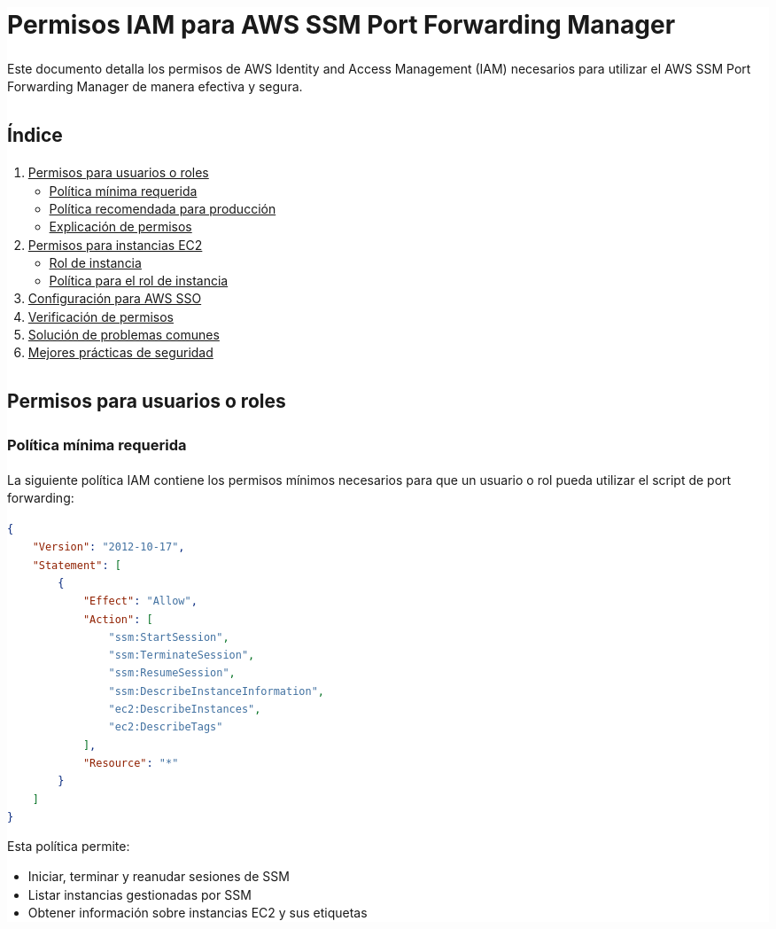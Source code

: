 # Permisos IAM para AWS SSM Port Forwarding Manager

Este documento detalla los permisos de AWS Identity and Access Management (IAM) necesarios para utilizar el AWS SSM Port Forwarding Manager de manera efectiva y segura.

## Índice

1. [Permisos para usuarios o roles](#permisos-para-usuarios-o-roles)
   - [Política mínima requerida](#política-mínima-requerida)
   - [Política recomendada para producción](#política-recomendada-para-producción)
   - [Explicación de permisos](#explicación-de-permisos)
2. [Permisos para instancias EC2](#permisos-para-instancias-ec2)
   - [Rol de instancia](#rol-de-instancia)
   - [Política para el rol de instancia](#política-para-el-rol-de-instancia)
3. [Configuración para AWS SSO](#configuración-para-aws-sso)
4. [Verificación de permisos](#verificación-de-permisos)
5. [Solución de problemas comunes](#solución-de-problemas-comunes)
6. [Mejores prácticas de seguridad](#mejores-prácticas-de-seguridad)

## Permisos para usuarios o roles

### Política mínima requerida

La siguiente política IAM contiene los permisos mínimos necesarios para que un usuario o rol pueda utilizar el script de port forwarding:

```json
{
    "Version": "2012-10-17",
    "Statement": [
        {
            "Effect": "Allow",
            "Action": [
                "ssm:StartSession",
                "ssm:TerminateSession",
                "ssm:ResumeSession",
                "ssm:DescribeInstanceInformation",
                "ec2:DescribeInstances",
                "ec2:DescribeTags"
            ],
            "Resource": "*"
        }
    ]
}
```

Esta política permite:
- Iniciar, terminar y reanudar sesiones de SSM
- Listar instancias gestionadas por SSM
- Obtener información sobre instancias EC2 y sus etiquetas
